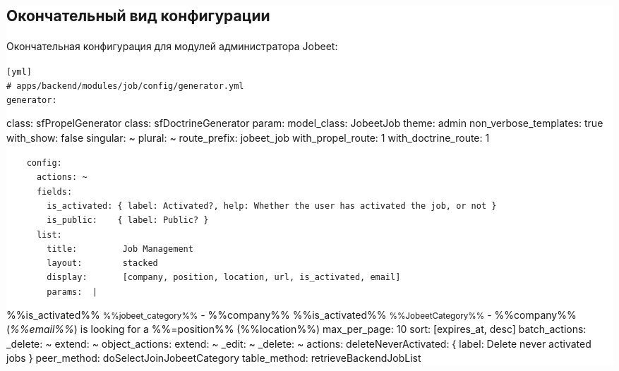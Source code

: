 Окончательный вид конфигурации
------------------------------

Окончательная конфигурация для модулей администратора Jobeet:

    [yml]
    # apps/backend/modules/job/config/generator.yml
    generator:
<propel>
      class: sfPropelGenerator
</propel>
<doctrine>
      class: sfDoctrineGenerator
</doctrine>
      param:
        model_class:           JobeetJob
        theme:                 admin
        non_verbose_templates: true
        with_show:             false
        singular:              ~
        plural:                ~
        route_prefix:          jobeet_job
<propel>
        with_propel_route:     1
</propel>
<doctrine>
        with_doctrine_route:   1
</doctrine>

        config:
          actions: ~
          fields:
            is_activated: { label: Activated?, help: Whether the user has activated the job, or not }
            is_public:    { label: Public? }
          list:
            title:         Job Management
            layout:        stacked
            display:       [company, position, location, url, is_activated, email]
            params:  |
<propel>
              %%is_activated%% <small>%%jobeet_category%%</small> - %%company%%
</propel>
<doctrine>
              %%is_activated%% <small>%%JobeetCategory%%</small> - %%company%%
</doctrine>
               (<em>%%email%%</em>) is looking for a %%=position%% (%%location%%)
            max_per_page:  10
            sort:          [expires_at, desc]
            batch_actions:
              _delete:    ~
              extend:     ~
            object_actions:
              extend:     ~
              _edit:      ~
              _delete:    ~
            actions:
              deleteNeverActivated: { label: Delete never activated jobs }
<propel>
            peer_method:  doSelectJoinJobeetCategory
</propel>
<doctrine>
            table_method: retrieveBackendJobList
</doctrine>